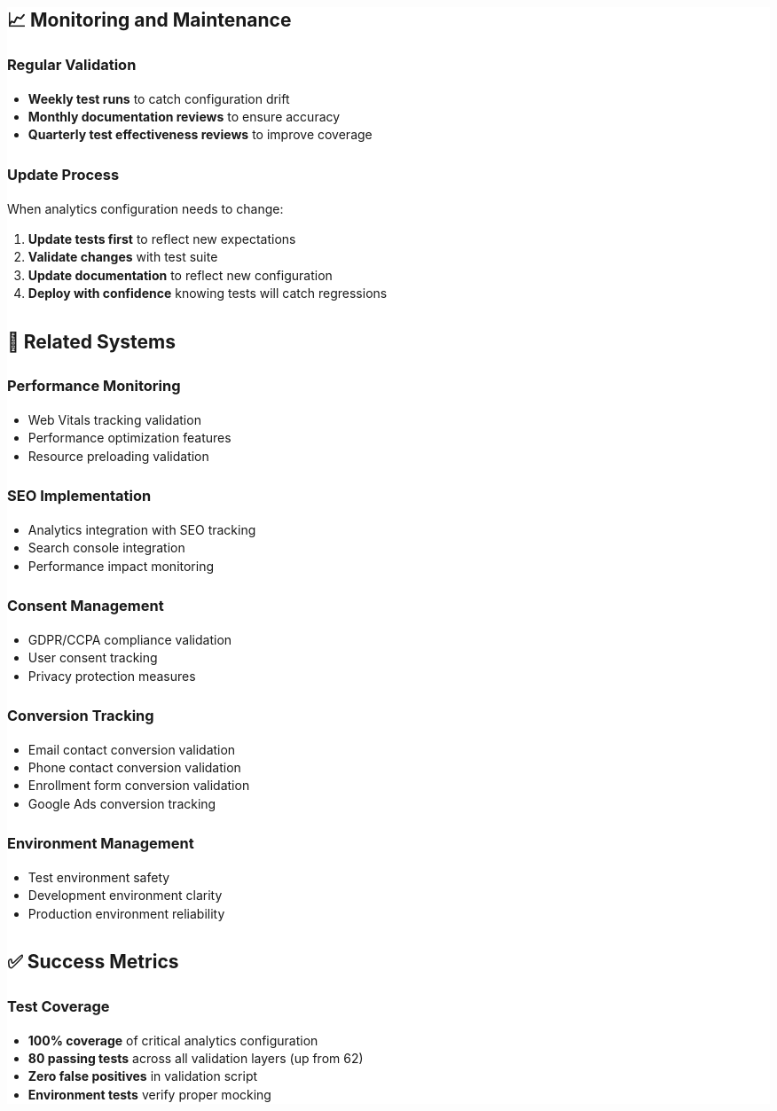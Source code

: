 ## 📈 Monitoring and Maintenance

### Regular Validation
- **Weekly test runs** to catch configuration drift
- **Monthly documentation reviews** to ensure accuracy
- **Quarterly test effectiveness reviews** to improve coverage

### Update Process
When analytics configuration needs to change:

1. **Update tests first** to reflect new expectations
2. **Validate changes** with test suite
3. **Update documentation** to reflect new configuration
4. **Deploy with confidence** knowing tests will catch regressions

## 🔗 Related Systems

### Performance Monitoring
- Web Vitals tracking validation
- Performance optimization features
- Resource preloading validation

### SEO Implementation
- Analytics integration with SEO tracking
- Search console integration
- Performance impact monitoring

### Consent Management
- GDPR/CCPA compliance validation
- User consent tracking
- Privacy protection measures

### Conversion Tracking
- Email contact conversion validation
- Phone contact conversion validation
- Enrollment form conversion validation
- Google Ads conversion tracking

### Environment Management
- Test environment safety
- Development environment clarity
- Production environment reliability

## ✅ Success Metrics

### Test Coverage
- **100% coverage** of critical analytics configuration
- **80 passing tests** across all validation layers (up from 62)
- **Zero false positives** in validation script
- **Environment tests** verify proper mocking
